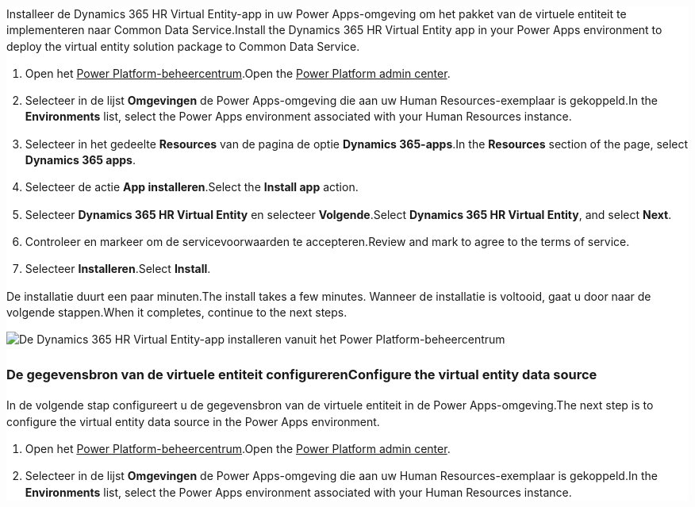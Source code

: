 <span data-ttu-id="e1b5c-146">Installeer de Dynamics 365 HR Virtual Entity-app in uw Power Apps-omgeving om het pakket van de virtuele entiteit te implementeren naar Common Data Service.</span><span class="sxs-lookup"><span data-stu-id="e1b5c-146">Install the Dynamics 365 HR Virtual Entity app in your Power Apps environment to deploy the virtual entity solution package to Common Data Service.</span></span>

1. <span data-ttu-id="e1b5c-147">Open het [Power Platform-beheercentrum](https://admin.powerplatform.microsoft.com).</span><span class="sxs-lookup"><span data-stu-id="e1b5c-147">Open the [Power Platform admin center](https://admin.powerplatform.microsoft.com).</span></span>

2. <span data-ttu-id="e1b5c-148">Selecteer in de lijst **Omgevingen** de Power Apps-omgeving die aan uw Human Resources-exemplaar is gekoppeld.</span><span class="sxs-lookup"><span data-stu-id="e1b5c-148">In the **Environments** list, select the Power Apps environment associated with your Human Resources instance.</span></span>

3. <span data-ttu-id="e1b5c-149">Selecteer in het gedeelte **Resources** van de pagina de optie **Dynamics 365-apps**.</span><span class="sxs-lookup"><span data-stu-id="e1b5c-149">In the **Resources** section of the page, select **Dynamics 365 apps**.</span></span>

4. <span data-ttu-id="e1b5c-150">Selecteer de actie **App installeren**.</span><span class="sxs-lookup"><span data-stu-id="e1b5c-150">Select the **Install app** action.</span></span>

5. <span data-ttu-id="e1b5c-151">Selecteer **Dynamics 365 HR Virtual Entity** en selecteer **Volgende**.</span><span class="sxs-lookup"><span data-stu-id="e1b5c-151">Select **Dynamics 365 HR Virtual Entity**, and select **Next**.</span></span>

6. <span data-ttu-id="e1b5c-152">Controleer en markeer om de servicevoorwaarden te accepteren.</span><span class="sxs-lookup"><span data-stu-id="e1b5c-152">Review and mark to agree to the terms of service.</span></span>

7. <span data-ttu-id="e1b5c-153">Selecteer **Installeren**.</span><span class="sxs-lookup"><span data-stu-id="e1b5c-153">Select **Install**.</span></span>

<span data-ttu-id="e1b5c-154">De installatie duurt een paar minuten.</span><span class="sxs-lookup"><span data-stu-id="e1b5c-154">The install takes a few minutes.</span></span> <span data-ttu-id="e1b5c-155">Wanneer de installatie is voltooid, gaat u door naar de volgende stappen.</span><span class="sxs-lookup"><span data-stu-id="e1b5c-155">When it completes, continue to the next steps.</span></span>

![De Dynamics 365 HR Virtual Entity-app installeren vanuit het Power Platform-beheercentrum](./media/hr-admin-integration-virtual-entities-power-platform-install.jpg)

### <a name="configure-the-virtual-entity-data-source"></a><span data-ttu-id="e1b5c-157">De gegevensbron van de virtuele entiteit configureren</span><span class="sxs-lookup"><span data-stu-id="e1b5c-157">Configure the virtual entity data source</span></span> 

<span data-ttu-id="e1b5c-158">In de volgende stap configureert u de gegevensbron van de virtuele entiteit in de Power Apps-omgeving.</span><span class="sxs-lookup"><span data-stu-id="e1b5c-158">The next step is to configure the virtual entity data source in the Power Apps environment.</span></span> 

1. <span data-ttu-id="e1b5c-159">Open het [Power Platform-beheercentrum](https://admin.powerplatform.microsoft.com).</span><span class="sxs-lookup"><span data-stu-id="e1b5c-159">Open the [Power Platform admin center](https://admin.powerplatform.microsoft.com).</span></span>

2. <span data-ttu-id="e1b5c-160">Selecteer in de lijst **Omgevingen** de Power Apps-omgeving die aan uw Human Resources-exemplaar is gekoppeld.</span><span class="sxs-lookup"><span data-stu-id="e1b5c-160">In the **Environments** list, select the Power Apps environment associated with your Human Resources instance.</span></span>
